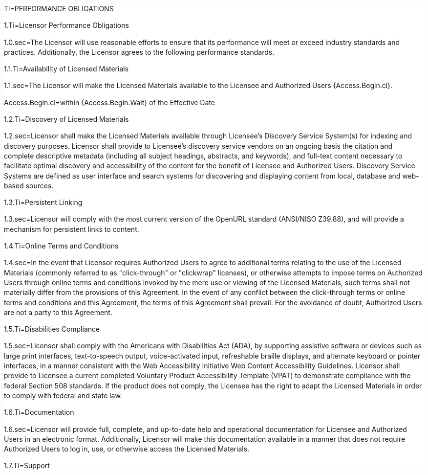 Ti=PERFORMANCE OBLIGATIONS

1.Ti=Licensor Performance Obligations

1.0.sec=The Licensor will use reasonable efforts to ensure that its performance will meet or exceed industry standards and practices. Additionally, the Licensor agrees to the following performance standards.

1.1.Ti=Availability of Licensed Materials

1.1.sec=The Licensor will make the Licensed Materials available to the Licensee and Authorized Users {Access.Begin.cl}.

Access.Begin.cl=within {Access.Begin.Wait} of the Effective Date

1.2.Ti=Discovery of Licensed Materials

1.2.sec=Licensor shall make the Licensed Materials available through Licensee’s Discovery Service System(s) for indexing and discovery purposes. Licensor shall provide to Licensee’s discovery service vendors on an ongoing basis the citation and complete descriptive metadata (including all subject headings, abstracts, and keywords), and full-text content necessary to facilitate optimal discovery and accessibility of the content for the benefit of Licensee and Authorized Users. Discovery Service Systems are defined as user interface and search systems for discovering and displaying content from local, database and web-based sources.

1.3.Ti=Persistent Linking

1.3.sec=Licensor will comply with the most current version of the OpenURL standard (ANSI/NISO Z39.88),  and will provide a mechanism for persistent links to content.

1.4.Ti=Online Terms and Conditions

1.4.sec=In the event that Licensor requires Authorized Users to agree to additional terms relating to the use of the Licensed Materials (commonly referred to as "click-through" or "clickwrap" licenses), or otherwise attempts to impose terms on Authorized Users through online terms and conditions invoked by the mere use or viewing of the Licensed Materials, such terms shall not materially differ from the provisions of this Agreement. In the event of any conflict between the click-through terms or online terms and conditions and this Agreement, the terms of this Agreement shall prevail. For the avoidance of doubt, Authorized Users are not a party to this Agreement.

1.5.Ti=Disabilities Compliance

1.5.sec=Licensor shall comply with the Americans with Disabilities Act (ADA), by supporting assistive software or devices such as large print interfaces, text-to-speech output, voice-activated input, refreshable braille displays, and alternate keyboard or pointer interfaces, in a manner consistent with the Web Accessibility Initiative Web Content Accessibility Guidelines.  Licensor shall provide to Licensee a current completed Voluntary Product Accessibility Template (VPAT)  to demonstrate compliance with the federal Section 508 standards. If the product does not comply, the Licensee has the right to adapt the Licensed Materials in order to comply with federal and state law.

1.6.Ti=Documentation

1.6.sec=Licensor will provide full, complete, and up-to-date help and operational documentation for Licensee and Authorized Users in an electronic format. Additionally, Licensor will make this documentation available in a manner that does not require Authorized Users to log in, use, or otherwise access the Licensed Materials.

1.7.Ti=Support
